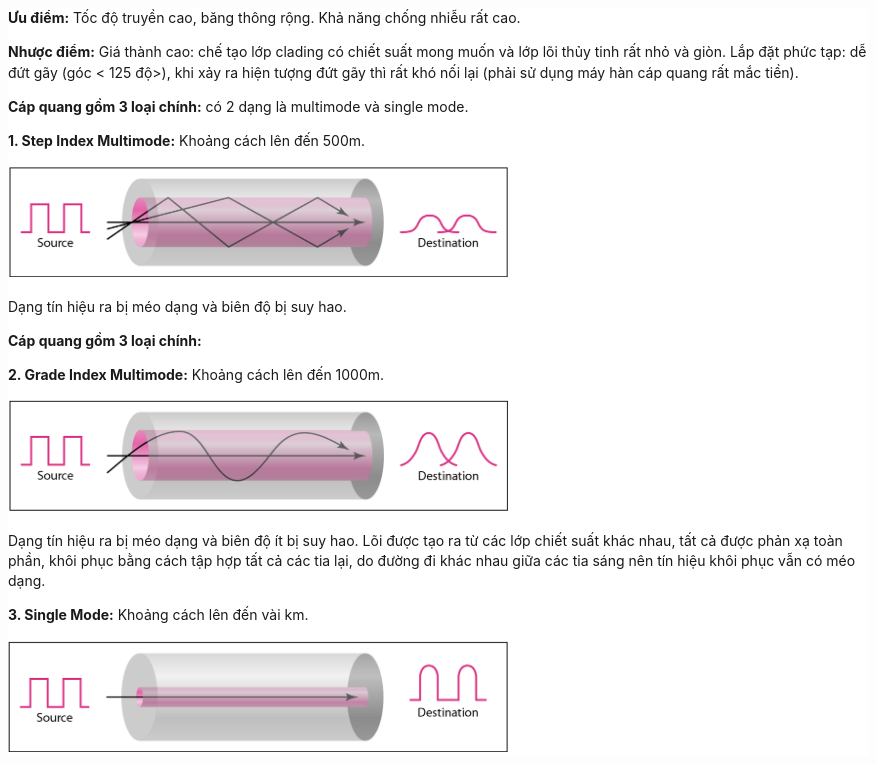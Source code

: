 **Ưu điểm:**
Tốc độ truyền cao, băng thông rộng.
Khả năng chống nhiễu rất cao.

**Nhược điểm:**
Giá thành cao: chế tạo lớp clading có chiết suất mong muốn và lớp lõi thủy tinh rất nhỏ và giòn.
Lắp đặt phức tạp: dễ đứt gãy (góc < 125 độ>), khi xảy ra hiện tượng đứt gãy thì rất khó nối lại (phải sử dụng máy hàn cáp quang rất mắc tiền).

**Cáp quang gồm 3 loại chính:** có 2 dạng là multimode và single mode. 

**1. Step Index Multimode:** Khoảng cách lên đến 500m.

[<img src="../media/optical_fiber_cables_step_index_multimode.png" width="500"/>](../media/optical_fiber_cables_step_index_multimode.png)

Dạng tín hiệu ra bị méo dạng và biên độ bị suy hao.

**Cáp quang gồm 3 loại chính:**

**2. Grade Index Multimode:** Khoảng cách lên đến 1000m.

[<img src="../media/optical_fiber_cables_grade_index_multimode.png" width="500"/>](../media/optical_fiber_cables_grade_index_multimode.png)

Dạng tín hiệu ra bị méo dạng và biên độ ít bị suy hao.
Lõi được tạo ra từ các lớp chiết suất khác nhau, tất cả được phản xạ toàn phần, khôi phục bằng cách tập hợp tất cả các tia lại, do đường đi khác nhau giữa các tia sáng nên tín hiệu khôi phục vẫn có méo dạng.

**3. Single Mode:** Khoảng cách lên đến vài km.

[<img src="../media/optical_fiber_cables_single_mode.png" width="500"/>](../media/optical_fiber_cables_single_mode.png)
